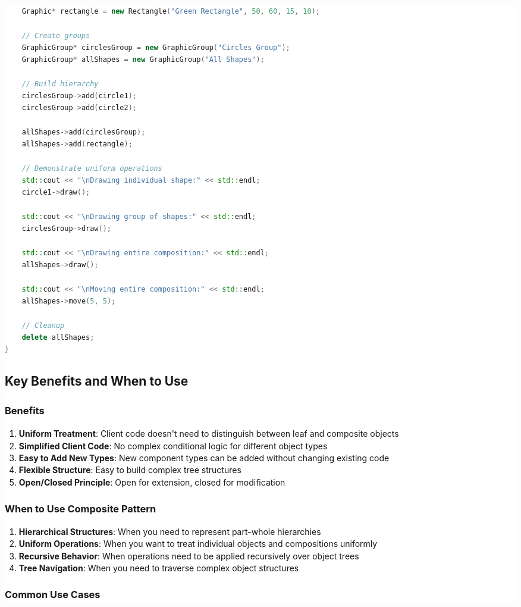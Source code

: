 ```cpp
    Graphic* rectangle = new Rectangle("Green Rectangle", 50, 60, 15, 10);
    
    // Create groups
    GraphicGroup* circlesGroup = new GraphicGroup("Circles Group");
    GraphicGroup* allShapes = new GraphicGroup("All Shapes");
    
    // Build hierarchy
    circlesGroup->add(circle1);
    circlesGroup->add(circle2);
    
    allShapes->add(circlesGroup);
    allShapes->add(rectangle);
    
    // Demonstrate uniform operations
    std::cout << "\nDrawing individual shape:" << std::endl;
    circle1->draw();
    
    std::cout << "\nDrawing group of shapes:" << std::endl;
    circlesGroup->draw();
    
    std::cout << "\nDrawing entire composition:" << std::endl;
    allShapes->draw();
    
    std::cout << "\nMoving entire composition:" << std::endl;
    allShapes->move(5, 5);
    
    // Cleanup
    delete allShapes;
}
```

## Key Benefits and When to Use

### Benefits

1. **Uniform Treatment**: Client code doesn't need to distinguish between leaf and composite objects
2. **Simplified Client Code**: No complex conditional logic for different object types
3. **Easy to Add New Types**: New component types can be added without changing existing code
4. **Flexible Structure**: Easy to build complex tree structures
5. **Open/Closed Principle**: Open for extension, closed for modification

### When to Use Composite Pattern

1. **Hierarchical Structures**: When you need to represent part-whole hierarchies
2. **Uniform Operations**: When you want to treat individual objects and compositions uniformly
3. **Recursive Behavior**: When operations need to be applied recursively over object trees
4. **Tree Navigation**: When you need to traverse complex object structures

### Common Use Cases
